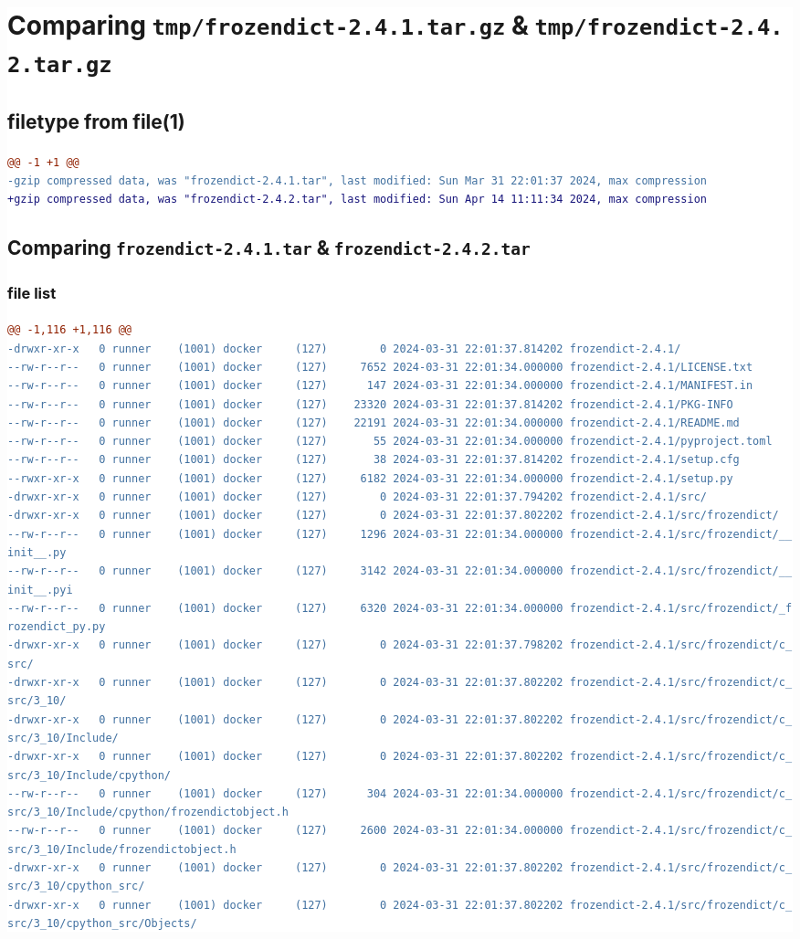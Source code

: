 # Comparing `tmp/frozendict-2.4.1.tar.gz` & `tmp/frozendict-2.4.2.tar.gz`

## filetype from file(1)

```diff
@@ -1 +1 @@
-gzip compressed data, was "frozendict-2.4.1.tar", last modified: Sun Mar 31 22:01:37 2024, max compression
+gzip compressed data, was "frozendict-2.4.2.tar", last modified: Sun Apr 14 11:11:34 2024, max compression
```

## Comparing `frozendict-2.4.1.tar` & `frozendict-2.4.2.tar`

### file list

```diff
@@ -1,116 +1,116 @@
-drwxr-xr-x   0 runner    (1001) docker     (127)        0 2024-03-31 22:01:37.814202 frozendict-2.4.1/
--rw-r--r--   0 runner    (1001) docker     (127)     7652 2024-03-31 22:01:34.000000 frozendict-2.4.1/LICENSE.txt
--rw-r--r--   0 runner    (1001) docker     (127)      147 2024-03-31 22:01:34.000000 frozendict-2.4.1/MANIFEST.in
--rw-r--r--   0 runner    (1001) docker     (127)    23320 2024-03-31 22:01:37.814202 frozendict-2.4.1/PKG-INFO
--rw-r--r--   0 runner    (1001) docker     (127)    22191 2024-03-31 22:01:34.000000 frozendict-2.4.1/README.md
--rw-r--r--   0 runner    (1001) docker     (127)       55 2024-03-31 22:01:34.000000 frozendict-2.4.1/pyproject.toml
--rw-r--r--   0 runner    (1001) docker     (127)       38 2024-03-31 22:01:37.814202 frozendict-2.4.1/setup.cfg
--rwxr-xr-x   0 runner    (1001) docker     (127)     6182 2024-03-31 22:01:34.000000 frozendict-2.4.1/setup.py
-drwxr-xr-x   0 runner    (1001) docker     (127)        0 2024-03-31 22:01:37.794202 frozendict-2.4.1/src/
-drwxr-xr-x   0 runner    (1001) docker     (127)        0 2024-03-31 22:01:37.802202 frozendict-2.4.1/src/frozendict/
--rw-r--r--   0 runner    (1001) docker     (127)     1296 2024-03-31 22:01:34.000000 frozendict-2.4.1/src/frozendict/__init__.py
--rw-r--r--   0 runner    (1001) docker     (127)     3142 2024-03-31 22:01:34.000000 frozendict-2.4.1/src/frozendict/__init__.pyi
--rw-r--r--   0 runner    (1001) docker     (127)     6320 2024-03-31 22:01:34.000000 frozendict-2.4.1/src/frozendict/_frozendict_py.py
-drwxr-xr-x   0 runner    (1001) docker     (127)        0 2024-03-31 22:01:37.798202 frozendict-2.4.1/src/frozendict/c_src/
-drwxr-xr-x   0 runner    (1001) docker     (127)        0 2024-03-31 22:01:37.802202 frozendict-2.4.1/src/frozendict/c_src/3_10/
-drwxr-xr-x   0 runner    (1001) docker     (127)        0 2024-03-31 22:01:37.802202 frozendict-2.4.1/src/frozendict/c_src/3_10/Include/
-drwxr-xr-x   0 runner    (1001) docker     (127)        0 2024-03-31 22:01:37.802202 frozendict-2.4.1/src/frozendict/c_src/3_10/Include/cpython/
--rw-r--r--   0 runner    (1001) docker     (127)      304 2024-03-31 22:01:34.000000 frozendict-2.4.1/src/frozendict/c_src/3_10/Include/cpython/frozendictobject.h
--rw-r--r--   0 runner    (1001) docker     (127)     2600 2024-03-31 22:01:34.000000 frozendict-2.4.1/src/frozendict/c_src/3_10/Include/frozendictobject.h
-drwxr-xr-x   0 runner    (1001) docker     (127)        0 2024-03-31 22:01:37.802202 frozendict-2.4.1/src/frozendict/c_src/3_10/cpython_src/
-drwxr-xr-x   0 runner    (1001) docker     (127)        0 2024-03-31 22:01:37.802202 frozendict-2.4.1/src/frozendict/c_src/3_10/cpython_src/Objects/
```